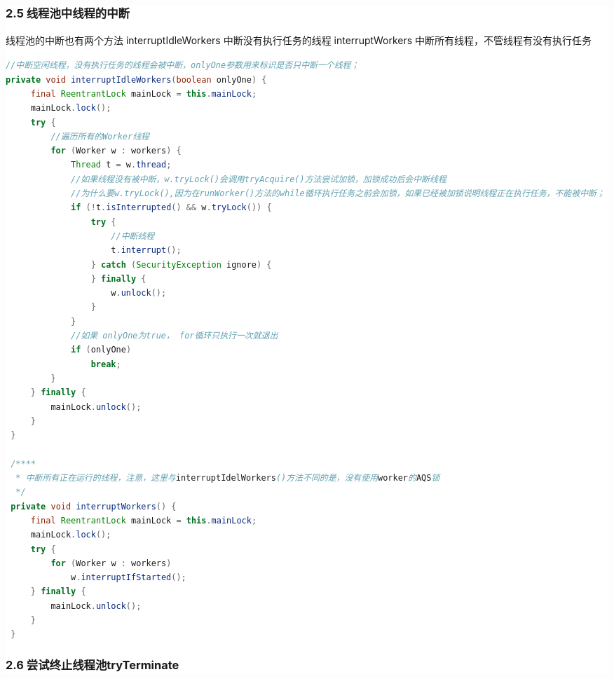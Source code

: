 
### 2.5 线程池中线程的中断
线程池的中断也有两个方法
interruptIdleWorkers 中断没有执行任务的线程
interruptWorkers 中断所有线程，不管线程有没有执行任务

```Java
//中断空闲线程，没有执行任务的线程会被中断，onlyOne参数用来标识是否只中断一个线程；
private void interruptIdleWorkers(boolean onlyOne) {
     final ReentrantLock mainLock = this.mainLock;
     mainLock.lock();
     try {
         //遍历所有的Worker线程
         for (Worker w : workers) {
             Thread t = w.thread;
             //如果线程没有被中断，w.tryLock()会调用tryAcquire()方法尝试加锁，加锁成功后会中断线程
             //为什么要w.tryLock(),因为在runWorker()方法的while循环执行任务之前会加锁，如果已经被加锁说明线程正在执行任务，不能被中断；
             if (!t.isInterrupted() && w.tryLock()) {
                 try {
                     //中断线程
                     t.interrupt();
                 } catch (SecurityException ignore) {
                 } finally {
                     w.unlock();
                 }
             }
             //如果 onlyOne为true， for循环只执行一次就退出
             if (onlyOne)
                 break;
         }
     } finally {
         mainLock.unlock();
     }
 }

 /****
  * 中断所有正在运行的线程，注意，这里与interruptIdelWorkers()方法不同的是，没有使用worker的AQS锁
  */
 private void interruptWorkers() {
     final ReentrantLock mainLock = this.mainLock;
     mainLock.lock();
     try {
         for (Worker w : workers)
             w.interruptIfStarted();
     } finally {
         mainLock.unlock();
     }
 }
```

### 2.6 尝试终止线程池tryTerminate
